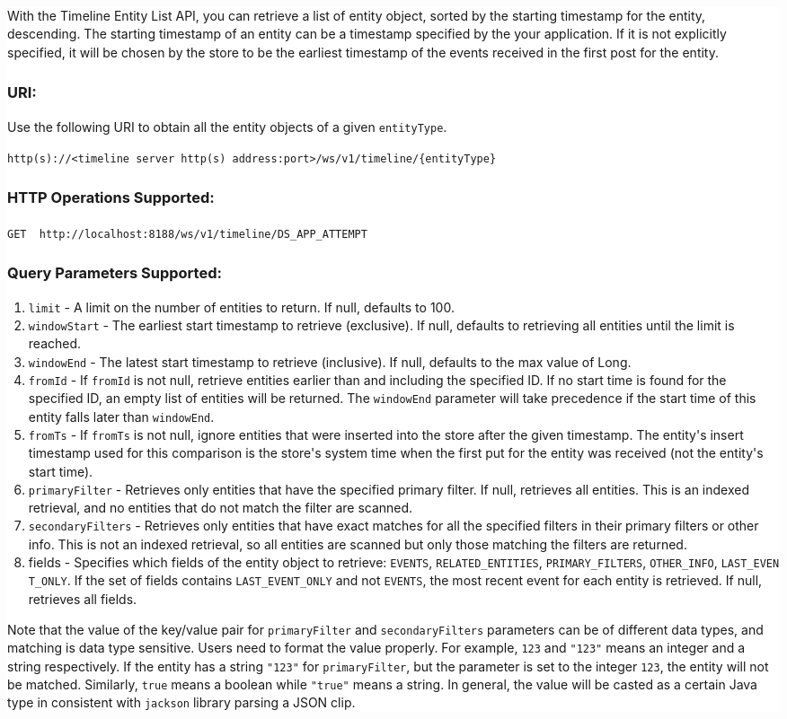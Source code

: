With the Timeline Entity List API,  you can retrieve a list of entity object,
sorted by the starting timestamp for the entity, descending. The starting
timestamp of an entity can be a timestamp specified by the your application.
If it is not explicitly specified, it will be chosen by the store to be the
earliest timestamp of the events received in the first post for the entity.

### URI:

Use the following URI to obtain all the entity objects of a given
`entityType`.

    http(s)://<timeline server http(s) address:port>/ws/v1/timeline/{entityType}

### HTTP Operations Supported:

    GET  http://localhost:8188/ws/v1/timeline/DS_APP_ATTEMPT


### Query Parameters Supported:

1. `limit` - A limit on the number of entities to return. If null, defaults to 100.
1. `windowStart` - The earliest start timestamp to retrieve (exclusive). If
  null, defaults to retrieving all entities until the limit is reached.
1. `windowEnd` - The latest start timestamp to retrieve (inclusive). If null,
  defaults to the max value of Long.
1. `fromId` - If `fromId` is not null, retrieve entities earlier than and
  including the specified ID. If no start time is found for the specified ID,
  an empty list of entities will be returned. The `windowEnd` parameter will take
  precedence if the start time of this entity falls later than `windowEnd`.
1. `fromTs` - If `fromTs` is not null, ignore entities that were inserted into the
  store after the given timestamp. The entity's insert timestamp used for this
  comparison is the store's system time when the first put for the entity was
  received (not the entity's start time).
1. `primaryFilter` - Retrieves only entities that have the specified primary
  filter. If null, retrieves all entities. This is an indexed retrieval, and no
  entities that do not match the filter are scanned.
1. `secondaryFilters` - Retrieves only entities that have exact matches for all
  the specified filters in their primary filters or other info. This is not an
  indexed retrieval, so all entities are scanned but only those matching the
  filters are returned.
1. fields - Specifies which fields of the entity object to retrieve:
  `EVENTS`, `RELATED_ENTITIES`, `PRIMARY_FILTERS`, `OTHER_INFO`, `LAST_EVENT_ONLY`. If
  the set of fields contains `LAST_EVENT_ONLY` and not `EVENTS`, the most recent
  event for each entity is retrieved. If null, retrieves all fields.

Note that the value of the key/value pair for `primaryFilter` and
`secondaryFilters` parameters can be of different data types, and matching is
data type sensitive. Users need to format the value properly. For example, `123`
and `"123"` means an integer and a string respectively. If the entity has a
string `"123"` for `primaryFilter`, but the parameter is set to the integer
`123`, the entity will not be matched. Similarly, `true` means a boolean while
`"true"` means a string. In general, the value will be casted as a certain Java
type in consistent with `jackson` library parsing a JSON clip.
